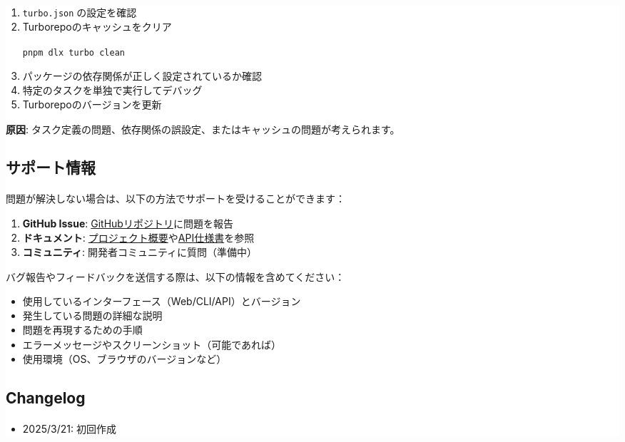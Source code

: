 1. `turbo.json` の設定を確認
2. Turborepoのキャッシュをクリア
   ```bash
   pnpm dlx turbo clean
   ```
3. パッケージの依存関係が正しく設定されているか確認
4. 特定のタスクを単独で実行してデバッグ
5. Turborepoのバージョンを更新

**原因**: タスク定義の問題、依存関係の誤設定、またはキャッシュの問題が考えられます。

## サポート情報

問題が解決しない場合は、以下の方法でサポートを受けることができます：

1. **GitHub Issue**: [GitHubリポジトリ](https://github.com/ToyB0x/git-resume/issues)に問題を報告
2. **ドキュメント**: [プロジェクト概要](/docs/guide/project-overview.md)や[API仕様書](/docs/api/README.md)を参照
3. **コミュニティ**: 開発者コミュニティに質問（準備中）

バグ報告やフィードバックを送信する際は、以下の情報を含めてください：

- 使用しているインターフェース（Web/CLI/API）とバージョン
- 発生している問題の詳細な説明
- 問題を再現するための手順
- エラーメッセージやスクリーンショット（可能であれば）
- 使用環境（OS、ブラウザのバージョンなど）

## Changelog

- 2025/3/21: 初回作成
